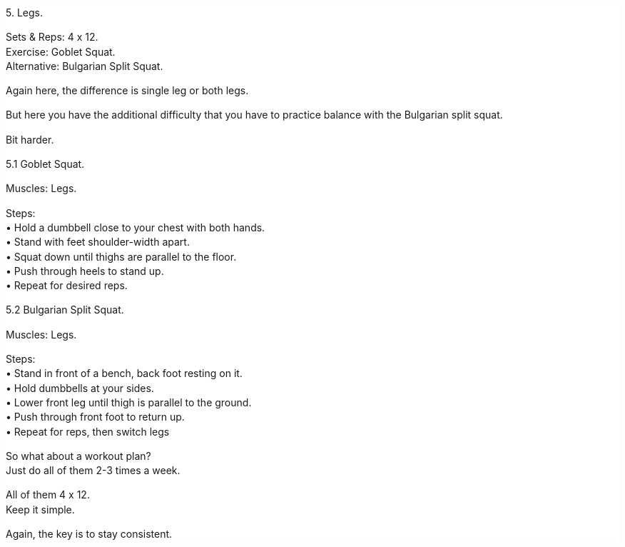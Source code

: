 5\. Legs.  
  
Sets & Reps: 4 x 12.  
Exercise: Goblet Squat.  
Alternative: Bulgarian Split Squat.  
  
Again here, the difference is single leg or both legs.  
  
But here you have the additional difficulty that you have to practice balance with the Bulgarian split squat.  
  
Bit harder.

5.1 Goblet Squat.  
  
Muscles: Legs.  
  
Steps:  
• Hold a dumbbell close to your chest with both hands.  
• Stand with feet shoulder-width apart.  
• Squat down until thighs are parallel to the floor.  
• Push through heels to stand up.  
• Repeat for desired reps. <video controls=""><source src="https://video.twimg.com/amplify_video/1933843233647292416/pl/02ESqP-PfTuJxdq8.m3u8?v=cfc&amp;container=fmp4" type="application/x-mpegURL"><br><source src="https://video.twimg.com/amplify_video/1933843233647292416/vid/avc1/320x568/o5L3weVGdiOPK2k2.mp4" type="video/mp4"><br><source src="https://video.twimg.com/amplify_video/1933843233647292416/vid/avc1/1080x1920/pmyvAD5N8KRXo-Uq.mp4" type="video/mp4"><br><source src="https://video.twimg.com/amplify_video/1933843233647292416/vid/avc1/720x1280/Xy0EmNaQTuNO3ZCT.mp4" type="video/mp4"><br><source src="https://video.twimg.com/amplify_video/1933843233647292416/vid/avc1/2160x3840/Q0KSJxUrTP0xM9k5.mp4" type="video/mp4"><br><source src="https://video.twimg.com/amplify_video/1933843233647292416/vid/avc1/480x852/7UjvrrSwF5XWLUm6.mp4" type="video/mp4"></video>

5.2 Bulgarian Split Squat.  
  
Muscles: Legs.  
  
Steps:  
• Stand in front of a bench, back foot resting on it.  
• Hold dumbbells at your sides.  
• Lower front leg until thigh is parallel to the ground.  
• Push through front foot to return up.  
• Repeat for reps, then switch legs <video controls=""><source src="https://video.twimg.com/amplify_video/1933843480209416192/pl/kkiJpQCU2sJrwrgl.m3u8?v=cfc&amp;container=fmp4" type="application/x-mpegURL"><br><source src="https://video.twimg.com/amplify_video/1933843480209416192/vid/avc1/320x568/8XucWpjFcYxEXeAM.mp4" type="video/mp4"><br><source src="https://video.twimg.com/amplify_video/1933843480209416192/vid/avc1/480x852/2FGYg67yjMmkFoBg.mp4" type="video/mp4"><br><source src="https://video.twimg.com/amplify_video/1933843480209416192/vid/avc1/720x1280/mcWIoZFLJcRbF68c.mp4" type="video/mp4"><br><source src="https://video.twimg.com/amplify_video/1933843480209416192/vid/avc1/1080x1920/DbbPm_iRfbry7LBj.mp4" type="video/mp4"></video>

So what about a workout plan?  
Just do all of them 2-3 times a week.  
  
All of them 4 x 12.  
Keep it simple.  
  
Again, the key is to stay consistent.  
  